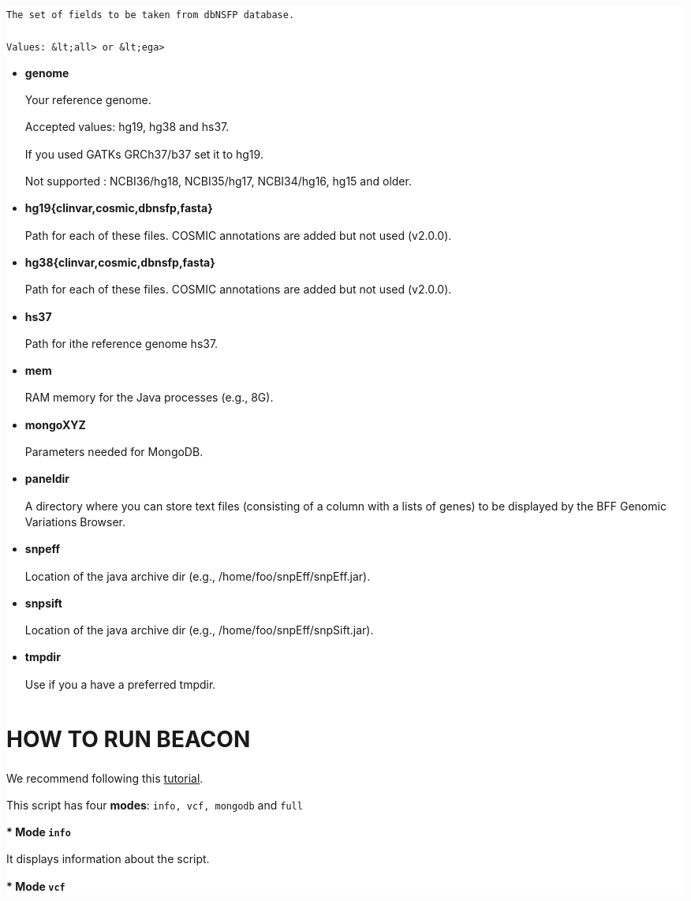     The set of fields to be taken from dbNSFP database.

    Values: &lt;all> or &lt;ega>

- **genome**

    Your reference genome.

    Accepted values: hg19, hg38 and hs37.

    If you used GATKs GRCh37/b37 set it to hg19.

    Not supported  : NCBI36/hg18, NCBI35/hg17, NCBI34/hg16, hg15 and older.

- **hg19{clinvar,cosmic,dbnsfp,fasta}**

    Path for each of these files. COSMIC annotations are added but not used (v2.0.0).

- **hg38{clinvar,cosmic,dbnsfp,fasta}**

    Path for each of these files. COSMIC annotations are added but not used (v2.0.0).

- **hs37**

    Path for ithe reference genome hs37.

- **mem**

    RAM memory for the Java processes (e.g., 8G).

- **mongoXYZ**

    Parameters needed for MongoDB.

- **paneldir**

    A directory where you can store text files (consisting of a column with a lists of genes) to be displayed by the BFF Genomic Variations Browser.

- **snpeff**

    Location of the java archive  dir (e.g., /home/foo/snpEff/snpEff.jar).

- **snpsift**

    Location of the java archive  dir (e.g., /home/foo/snpEff/snpSift.jar).

- **tmpdir**

    Use if you a have a preferred tmpdir.

# HOW TO RUN BEACON

We recommend following this [tutorial](https://b2ri-documentation.readthedocs.io/en/latest/tutorial-basic/).

This script has four **modes**: `info, vcf, mongodb` and `full`

**\* Mode `info`**

It displays information about the script.

**\* Mode `vcf`**
